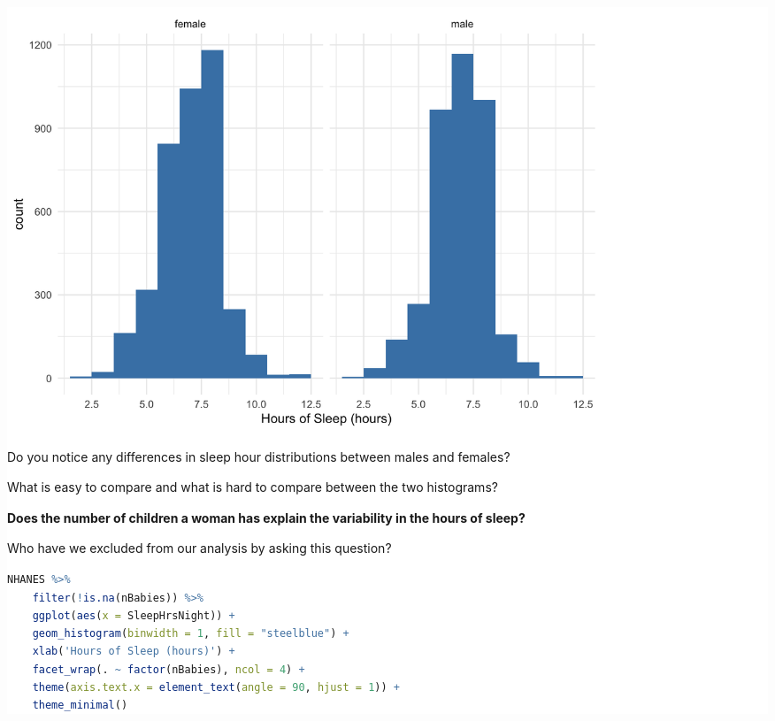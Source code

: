 <img src="02-visualization_files/figure-html/unnamed-chunk-44-1.png" width="672" />

<div class="reflect">
<p>Do you notice any differences in sleep hour distributions between males and females?</p>
<p>What is easy to compare and what is hard to compare between the two histograms?</p>
</div>

**Does the number of children a woman has explain the variability in the hours of sleep?** 

<div class="reflect">
<p>Who have we excluded from our analysis by asking this question?</p>
</div>


```r
NHANES %>%
    filter(!is.na(nBabies)) %>% 
    ggplot(aes(x = SleepHrsNight)) +
    geom_histogram(binwidth = 1, fill = "steelblue") + 
    xlab('Hours of Sleep (hours)') + 
    facet_wrap(. ~ factor(nBabies), ncol = 4) + 
    theme(axis.text.x = element_text(angle = 90, hjust = 1)) +
    theme_minimal()
```
